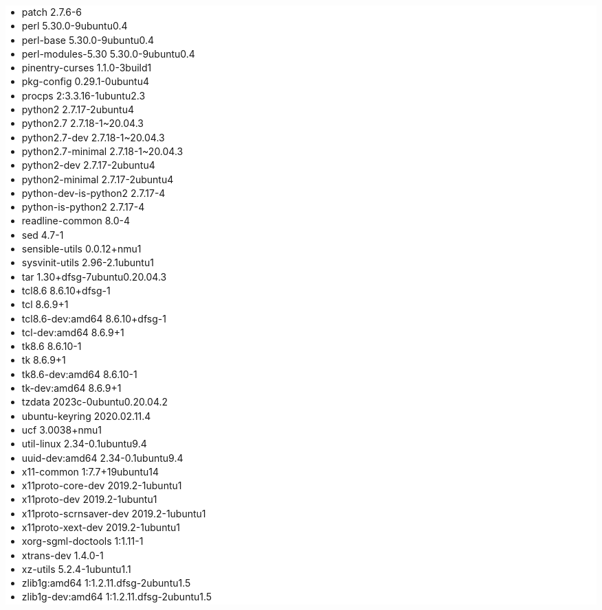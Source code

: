 * patch	2.7.6-6
* perl	5.30.0-9ubuntu0.4
* perl-base	5.30.0-9ubuntu0.4
* perl-modules-5.30	5.30.0-9ubuntu0.4
* pinentry-curses	1.1.0-3build1
* pkg-config	0.29.1-0ubuntu4
* procps	2:3.3.16-1ubuntu2.3
* python2	2.7.17-2ubuntu4
* python2.7	2.7.18-1~20.04.3
* python2.7-dev	2.7.18-1~20.04.3
* python2.7-minimal	2.7.18-1~20.04.3
* python2-dev	2.7.17-2ubuntu4
* python2-minimal	2.7.17-2ubuntu4
* python-dev-is-python2	2.7.17-4
* python-is-python2	2.7.17-4
* readline-common	8.0-4
* sed	4.7-1
* sensible-utils	0.0.12+nmu1
* sysvinit-utils	2.96-2.1ubuntu1
* tar	1.30+dfsg-7ubuntu0.20.04.3
* tcl8.6	8.6.10+dfsg-1
* tcl	8.6.9+1
* tcl8.6-dev:amd64	8.6.10+dfsg-1
* tcl-dev:amd64	8.6.9+1
* tk8.6	8.6.10-1
* tk	8.6.9+1
* tk8.6-dev:amd64	8.6.10-1
* tk-dev:amd64	8.6.9+1
* tzdata	2023c-0ubuntu0.20.04.2
* ubuntu-keyring	2020.02.11.4
* ucf	3.0038+nmu1
* util-linux	2.34-0.1ubuntu9.4
* uuid-dev:amd64	2.34-0.1ubuntu9.4
* x11-common	1:7.7+19ubuntu14
* x11proto-core-dev	2019.2-1ubuntu1
* x11proto-dev	2019.2-1ubuntu1
* x11proto-scrnsaver-dev	2019.2-1ubuntu1
* x11proto-xext-dev	2019.2-1ubuntu1
* xorg-sgml-doctools	1:1.11-1
* xtrans-dev	1.4.0-1
* xz-utils	5.2.4-1ubuntu1.1
* zlib1g:amd64	1:1.2.11.dfsg-2ubuntu1.5
* zlib1g-dev:amd64	1:1.2.11.dfsg-2ubuntu1.5
